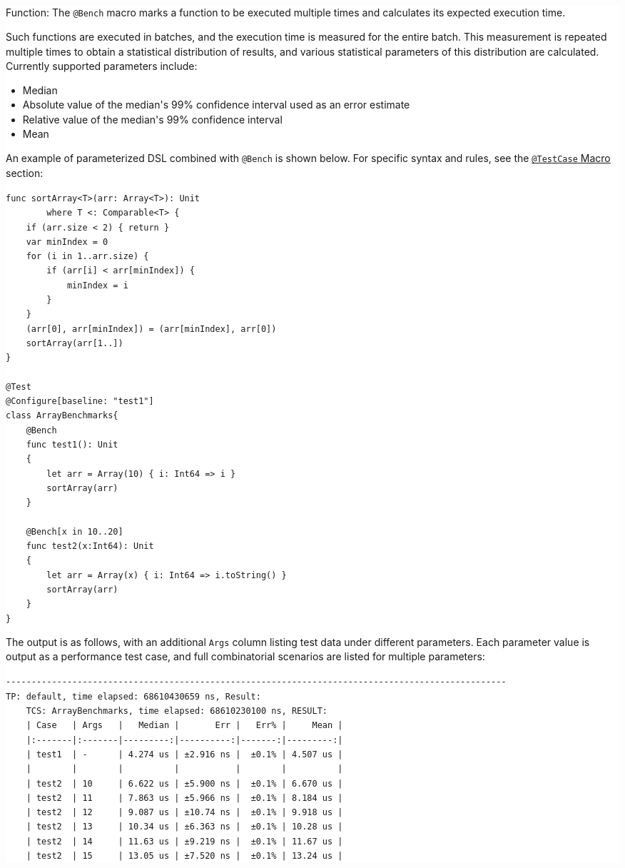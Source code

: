 Function: The `@Bench` macro marks a function to be executed multiple times and calculates its expected execution time.

Such functions are executed in batches, and the execution time is measured for the entire batch. This measurement is repeated multiple times to obtain a statistical distribution of results, and various statistical parameters of this distribution are calculated.
Currently supported parameters include:

- Median
- Absolute value of the median's 99% confidence interval used as an error estimate
- Relative value of the median's 99% confidence interval
- Mean

An example of parameterized DSL combined with `@Bench` is shown below. For specific syntax and rules, see the [`@TestCase` Macro](#testcase-macro) section:

```cangjie
func sortArray<T>(arr: Array<T>): Unit
        where T <: Comparable<T> {
    if (arr.size < 2) { return }
    var minIndex = 0
    for (i in 1..arr.size) {
        if (arr[i] < arr[minIndex]) {
            minIndex = i
        }
    }
    (arr[0], arr[minIndex]) = (arr[minIndex], arr[0])
    sortArray(arr[1..])
}

@Test
@Configure[baseline: "test1"]
class ArrayBenchmarks{
    @Bench
    func test1(): Unit
    {
        let arr = Array(10) { i: Int64 => i }
        sortArray(arr)
    }

    @Bench[x in 10..20]
    func test2(x:Int64): Unit
    {
        let arr = Array(x) { i: Int64 => i.toString() }
        sortArray(arr)
    }
}
```

The output is as follows, with an additional `Args` column listing test data under different parameters. Each parameter value is output as a performance test case, and full combinatorial scenarios are listed for multiple parameters:

```text
--------------------------------------------------------------------------------------------------
TP: default, time elapsed: 68610430659 ns, Result:
    TCS: ArrayBenchmarks, time elapsed: 68610230100 ns, RESULT:
    | Case   | Args   |   Median |       Err |   Err% |     Mean |
    |:-------|:-------|---------:|----------:|-------:|---------:|
    | test1  | -      | 4.274 us | ±2.916 ns |  ±0.1% | 4.507 us |
    |        |        |          |           |        |          |
    | test2  | 10     | 6.622 us | ±5.900 ns |  ±0.1% | 6.670 us |
    | test2  | 11     | 7.863 us | ±5.966 ns |  ±0.1% | 8.184 us |
    | test2  | 12     | 9.087 us | ±10.74 ns |  ±0.1% | 9.918 us |
    | test2  | 13     | 10.34 us | ±6.363 ns |  ±0.1% | 10.28 us |
    | test2  | 14     | 11.63 us | ±9.219 ns |  ±0.1% | 11.67 us |
    | test2  | 15     | 13.05 us | ±7.520 ns |  ±0.1% | 13.24 us |
```